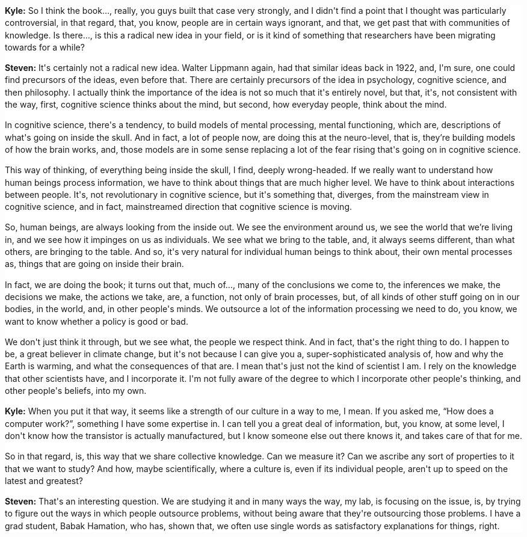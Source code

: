 **Kyle:** So I think the book…, really, you guys built that case very strongly, and I didn't find a point that I thought was particularly controversial, in that regard, that, you know, people are in certain ways ignorant, and that, we get past that with communities of knowledge. Is there…, is this a radical new idea in your field, or is it kind of something that researchers have been migrating towards for a while?

**Steven:** It's certainly not a radical new idea. Walter Lippmann again, had that similar ideas back in 1922, and, I'm sure, one could find precursors of the ideas, even before that. There are certainly precursors of the idea in psychology, cognitive science, and then philosophy. I actually think the importance of the idea is not so much that it's entirely novel, but that, it's, not consistent with the way, first, cognitive science thinks about the mind, but second, how everyday people, think about the mind.

In cognitive science, there's a tendency, to build models of mental processing, mental functioning, which are, descriptions of what's going on inside the skull. And in fact, a lot of people now, are doing this at the neuro-level, that is, they’re building models of how the brain works, and, those models are in some sense replacing a lot of the fear rising that's going on in cognitive science.

This way of thinking, of everything being inside the skull, I find, deeply wrong-headed. If we really want to understand how human beings process information, we have to think about things that are much higher level. We have to think about interactions between people. It's, not revolutionary in cognitive science, but it's something that, diverges, from the mainstream view in cognitive science, and in fact, mainstreamed direction that cognitive science is moving.

So, human beings, are always looking from the inside out. We see the environment around us, we see the world that we’re living in, and we see how it impinges on us as individuals. We see what we bring to the table, and, it always seems different, than what others, are bringing to the table. And so, it's very natural for individual human beings to think about, their own mental processes as, things that are going on inside their brain.

In fact, we are doing the book; it turns out that, much of…, many of the conclusions we come to, the inferences we make, the decisions we make, the actions we take, are, a function, not only of brain processes, but, of all kinds of other stuff going on in our bodies, in the world, and, in other people's minds. We outsource a lot of the information processing we need to do, you know, we want to know whether a policy is good or bad.

We don't just think it through, but we see what, the people we respect think. And in fact, that's the right thing to do. I happen to be, a great believer in climate change, but it's not because I can give you a, super-sophisticated analysis of, how and why the Earth is warming, and what the consequences of that are.
I mean that's just not the kind of scientist I am. I rely on the knowledge that other scientists have, and I incorporate it. I'm not fully aware of the degree to which I incorporate other people's thinking, and other people's beliefs, into my own.

**Kyle:** When you put it that way, it seems like a strength of our culture in a way to me, I mean. If you asked me, “How does a computer work?”, something I have some expertise in. I can tell you a great deal of information, but, you know, at some level, I don't know how the transistor is actually manufactured, but I know someone else out there knows it, and takes care of that for me.

So in that regard, is, this way that we share collective knowledge. Can we measure it? Can we ascribe any sort of properties to it that we want to study? And how, maybe scientifically, where a culture is, even if its individual people, aren't up to speed on the latest and greatest?

**Steven:** That's an interesting question. We are studying it and in many ways the way, my lab, is focusing on the issue, is, by trying to figure out the ways in which people outsource problems, without being aware that they're outsourcing those problems. I have a grad student, Babak Hamation, who has, shown that, we often use single words as satisfactory explanations for things, right.
